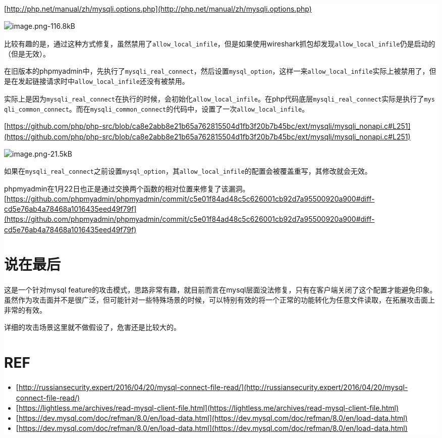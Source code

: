 [http://php.net/manual/zh/mysqli.options.php](http://php.net/manual/zh/mysqli.options.php)

![image.png-116.8kB][45]

比较有趣的是，通过这种方式修复，虽然禁用了`allow_local_infile`，但是如果使用wireshark抓包却发现`allow_local_infile`仍是启动的（但是无效）。

在旧版本的phpmyadmin中，先执行了`mysqli_real_connect`，然后设置`mysql_option`，这样一来`allow_local_infile`实际上被禁用了，但是在发起链接请求时中`allow_local_infile`还没有被禁用。

实际上是因为`mysqli_real_connect`在执行的时候，会初始化`allow_local_infile`。在php代码底层`mysqli_real_connect`实际是执行了`mysqli_common_connect`。而在`mysqli_common_connect`的代码中，设置了一次`allow_local_infile`。

[https://github.com/php/php-src/blob/ca8e2abb8e21b65a762815504d1fb3f20b7b45bc/ext/mysqli/mysqli_nonapi.c#L251](https://github.com/php/php-src/blob/ca8e2abb8e21b65a762815504d1fb3f20b7b45bc/ext/mysqli/mysqli_nonapi.c#L251)

![image.png-21.5kB][46]

如果在`mysqli_real_connect`之前设置`mysql_option`，其`allow_local_infile`的配置会被覆盖重写，其修改就会无效。

phpmyadmin在1月22日也正是通过交换两个函数的相对位置来修复了该漏洞。
[https://github.com/phpmyadmin/phpmyadmin/commit/c5e01f84ad48c5c626001cb92d7a95500920a900#diff-cd5e76ab4a78468a1016435eed49f79f](https://github.com/phpmyadmin/phpmyadmin/commit/c5e01f84ad48c5c626001cb92d7a95500920a900#diff-cd5e76ab4a78468a1016435eed49f79f)



# 说在最后

这是一个针对mysql feature的攻击模式，思路非常有趣，就目前而言在mysql层面没法修复，只有在客户端关闭了这个配置才能避免印象。虽然作为攻击面并不是很广泛，但可能针对一些特殊场景的时候，可以特别有效的将一个正常的功能转化为任意文件读取，在拓展攻击面上非常的有效。

详细的攻击场景这里就不做假设了，危害还是比较大的。

# REF
- [http://russiansecurity.expert/2016/04/20/mysql-connect-file-read/](http://russiansecurity.expert/2016/04/20/mysql-connect-file-read/)
- [https://lightless.me/archives/read-mysql-client-file.html](https://lightless.me/archives/read-mysql-client-file.html)
- [https://dev.mysql.com/doc/refman/8.0/en/load-data.html](https://dev.mysql.com/doc/refman/8.0/en/load-data.html)
- [https://dev.mysql.com/doc/refman/8.0/en/load-data.html](https://dev.mysql.com/doc/refman/8.0/en/load-data.html)


[1]: http://static.zybuluo.com/LoRexxar/3t0iv2wtgra8pjxb3hlgv4ao/image.png
[2]: http://static.zybuluo.com/LoRexxar/n0rx8iobd8fxtx5dunos7km3/image.png
[3]: http://static.zybuluo.com/LoRexxar/4x1yyuqbcnugcbqvzofcs3pp/OXDM5E5$ST51%5B$0B%60@BBG~S.png
[4]: http://static.zybuluo.com/LoRexxar/eqng4m7z35a0b7qclj1jmg21/image.png
[5]: http://static.zybuluo.com/LoRexxar/7yori2fkfjl9dlmgtussxdd4/image.png
[6]: http://static.zybuluo.com/LoRexxar/m6gjcjz5w63tnh79jjl2id7k/image.png
[7]: http://static.zybuluo.com/LoRexxar/bl2bviwpwbj3xbkd9ehp258g/image.png
[8]: http://static.zybuluo.com/LoRexxar/7sx4ebpx0xtchs4lj0qvo09k/image.png
[9]: http://static.zybuluo.com/LoRexxar/tobzz9kf0ikfp3h5jqi07m4i/image.png
[10]: http://static.zybuluo.com/LoRexxar/b4xa1b2s05wue6o04k7i1wfw/image.png
[11]: http://static.zybuluo.com/LoRexxar/ock8gpk4wjufrzu434o4sh2e/image.png
[12]: http://static.zybuluo.com/LoRexxar/qwoi5pnwgiw1lmdcx5e7836b/image.png
[13]: http://static.zybuluo.com/LoRexxar/ub5d1ylbd28m9o8zalt4cnto/image.png
[14]: http://static.zybuluo.com/LoRexxar/dfs1q3dm1i6r10mjywgpp819/image.png
[15]: http://static.zybuluo.com/LoRexxar/mrqd72185373870f6wrdas8a/image.png
[16]: http://static.zybuluo.com/LoRexxar/y0x18uc96fwpov4bqn0qhhqj/image.png
[17]: http://static.zybuluo.com/LoRexxar/lwmbbklsfgdti60e8qyjqtw7/image.png
[18]: http://static.zybuluo.com/LoRexxar/72iqa6e7i3928wckfuacxiny/image.png
[19]: http://static.zybuluo.com/LoRexxar/ijivo1toa7afcm4gug7tjzk5/image.png
[20]: http://static.zybuluo.com/LoRexxar/0adbu75qrcuv8caau262m34i/image.png
[21]: http://static.zybuluo.com/LoRexxar/6orndbdfrf1bqysouez1uauj/image.png
[22]: http://static.zybuluo.com/LoRexxar/ciy78f57vftzichc3xg82qgd/image.png
[23]: http://static.zybuluo.com/LoRexxar/ngn1u8fu15qz5d9830lrcbhn/image.png
[24]: http://static.zybuluo.com/LoRexxar/xd6jvuhaofstoduthnb15a1w/image.png
[25]: http://static.zybuluo.com/LoRexxar/vpa6tokfa26dng7eqr8bsubc/image.png
[26]: http://static.zybuluo.com/LoRexxar/4cief0ku1991kkpavlda1lm6/image.png
[27]: http://static.zybuluo.com/LoRexxar/1dl9y4ioznpis2z2xi5ixxdd/image.png
[28]: http://static.zybuluo.com/LoRexxar/j27yhc2er961j4gqttmhwutu/image.png
[29]: http://static.zybuluo.com/LoRexxar/4dr8vlhpn5lnn8ktq1jbn2ao/image.png
[30]: http://static.zybuluo.com/LoRexxar/twls59xuylfk78j4ikrk3eii/image.png
[31]: http://static.zybuluo.com/LoRexxar/hwg8ahoh48odump72h6tf3c1/image.png
[32]: http://static.zybuluo.com/LoRexxar/4ze2by2xa8jwgbnvpquoxxt6/image.png
[33]: http://static.zybuluo.com/LoRexxar/ccwgrjox5x7nxklrtnaxaemk/image.png
[34]: http://static.zybuluo.com/LoRexxar/g5mmomxuunolwnwd69vcf567/image.png
[35]: http://static.zybuluo.com/LoRexxar/i9m3hv9246ziexne1c2d7iik/image.png
[36]: http://static.zybuluo.com/LoRexxar/notx2emuvmf7y0nd7w84sj14/image.png
[37]: http://static.zybuluo.com/LoRexxar/qe1q1zcew7fxp32gtb4ub0jh/image.png
[38]: http://static.zybuluo.com/LoRexxar/otdllmlrbgd0tygavkolgnlb/image.png
[39]: http://static.zybuluo.com/LoRexxar/4yfa4fir4mp1np0jc25gffnw/image.png
[40]: http://static.zybuluo.com/LoRexxar/g7z10bjdd0dphkwuv4k17up7/image.png
[41]: http://static.zybuluo.com/LoRexxar/w9fokrfdntuwsgf9kx9ypcqa/image.png
[42]: http://static.zybuluo.com/LoRexxar/4rfb6q9bzgunh41snsx2jqhp/image.png
[43]: http://static.zybuluo.com/LoRexxar/1xt3jcs0jaiekw13t78nxymi/image.png
[44]: http://static.zybuluo.com/LoRexxar/7yfr1ef8rzjggwaju4xyn9ld/image.png
[45]: http://static.zybuluo.com/LoRexxar/8vwz2j222q7nh07r71m12cb4/image.png
[46]: http://static.zybuluo.com/LoRexxar/7jbzoxpoon4bq9cbldg2zv8f/image.png
